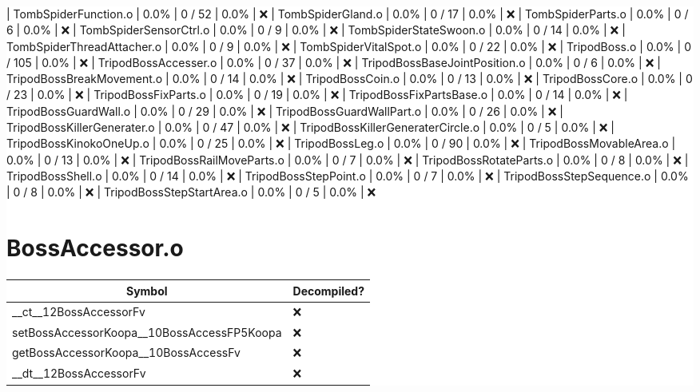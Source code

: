 | TombSpiderFunction.o | 0.0% | 0 / 52 | 0.0% | :x: 
| TombSpiderGland.o | 0.0% | 0 / 17 | 0.0% | :x: 
| TombSpiderParts.o | 0.0% | 0 / 6 | 0.0% | :x: 
| TombSpiderSensorCtrl.o | 0.0% | 0 / 9 | 0.0% | :x: 
| TombSpiderStateSwoon.o | 0.0% | 0 / 14 | 0.0% | :x: 
| TombSpiderThreadAttacher.o | 0.0% | 0 / 9 | 0.0% | :x: 
| TombSpiderVitalSpot.o | 0.0% | 0 / 22 | 0.0% | :x: 
| TripodBoss.o | 0.0% | 0 / 105 | 0.0% | :x: 
| TripodBossAccesser.o | 0.0% | 0 / 37 | 0.0% | :x: 
| TripodBossBaseJointPosition.o | 0.0% | 0 / 6 | 0.0% | :x: 
| TripodBossBreakMovement.o | 0.0% | 0 / 14 | 0.0% | :x: 
| TripodBossCoin.o | 0.0% | 0 / 13 | 0.0% | :x: 
| TripodBossCore.o | 0.0% | 0 / 23 | 0.0% | :x: 
| TripodBossFixParts.o | 0.0% | 0 / 19 | 0.0% | :x: 
| TripodBossFixPartsBase.o | 0.0% | 0 / 14 | 0.0% | :x: 
| TripodBossGuardWall.o | 0.0% | 0 / 29 | 0.0% | :x: 
| TripodBossGuardWallPart.o | 0.0% | 0 / 26 | 0.0% | :x: 
| TripodBossKillerGenerater.o | 0.0% | 0 / 47 | 0.0% | :x: 
| TripodBossKillerGeneraterCircle.o | 0.0% | 0 / 5 | 0.0% | :x: 
| TripodBossKinokoOneUp.o | 0.0% | 0 / 25 | 0.0% | :x: 
| TripodBossLeg.o | 0.0% | 0 / 90 | 0.0% | :x: 
| TripodBossMovableArea.o | 0.0% | 0 / 13 | 0.0% | :x: 
| TripodBossRailMoveParts.o | 0.0% | 0 / 7 | 0.0% | :x: 
| TripodBossRotateParts.o | 0.0% | 0 / 8 | 0.0% | :x: 
| TripodBossShell.o | 0.0% | 0 / 14 | 0.0% | :x: 
| TripodBossStepPoint.o | 0.0% | 0 / 7 | 0.0% | :x: 
| TripodBossStepSequence.o | 0.0% | 0 / 8 | 0.0% | :x: 
| TripodBossStepStartArea.o | 0.0% | 0 / 5 | 0.0% | :x: 


# BossAccessor.o
| Symbol | Decompiled? |
| ------------- | ------------- |
| __ct__12BossAccessorFv | :x: |
| setBossAccessorKoopa__10BossAccessFP5Koopa | :x: |
| getBossAccessorKoopa__10BossAccessFv | :x: |
| __dt__12BossAccessorFv | :x: |
